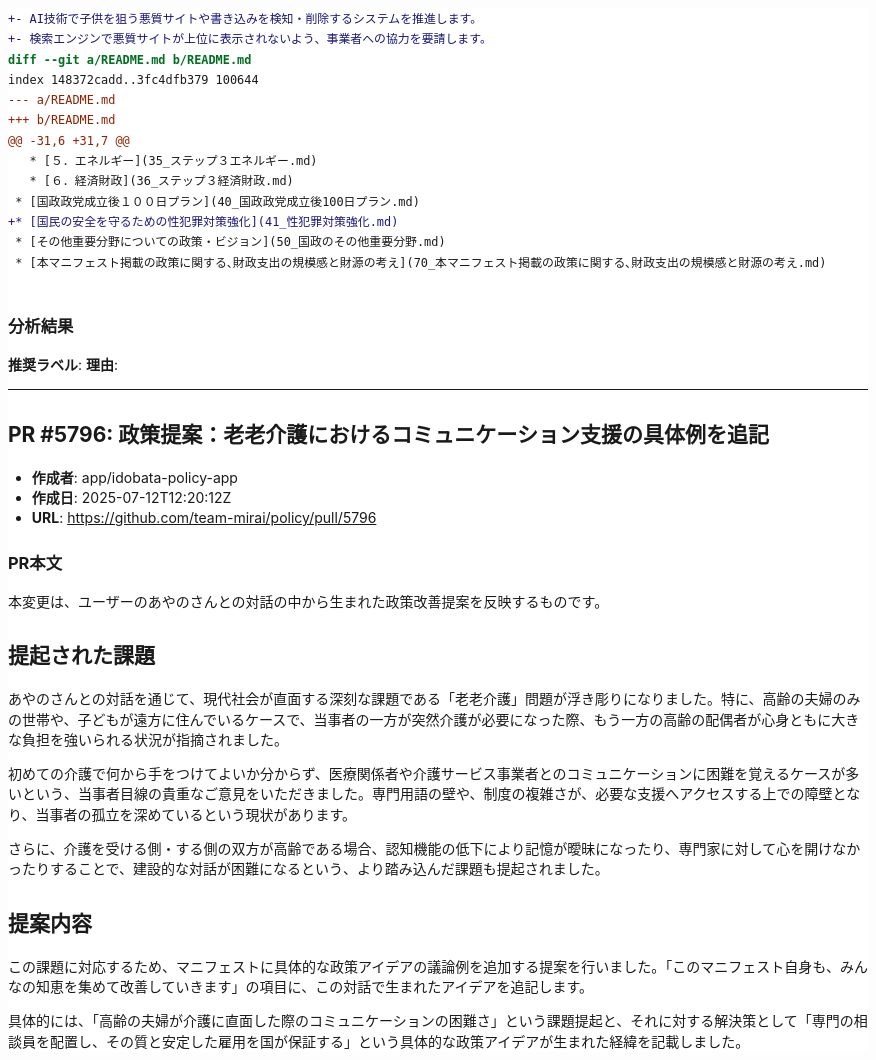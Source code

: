```diff
+- AI技術で子供を狙う悪質サイトや書き込みを検知・削除するシステムを推進します。
+- 検索エンジンで悪質サイトが上位に表示されないよう、事業者への協力を要請します。
diff --git a/README.md b/README.md
index 148372cadd..3fc4dfb379 100644
--- a/README.md
+++ b/README.md
@@ -31,6 +31,7 @@
   * [５．エネルギー](35_ステップ３エネルギー.md)  
   * [６．経済財政](36_ステップ３経済財政.md)  
 * [国政政党成立後１００日プラン](40_国政政党成立後100日プラン.md)  
+* [国民の安全を守るための性犯罪対策強化](41_性犯罪対策強化.md)
 * [その他重要分野についての政策・ビジョン](50_国政のその他重要分野.md)
 * [本マニフェスト掲載の政策に関する､財政支出の規模感と財源の考え](70_本マニフェスト掲載の政策に関する､財政支出の規模感と財源の考え.md)
 

```

### 分析結果
**推奨ラベル**: 
**理由**: 

---

## PR #5796: 政策提案：老老介護におけるコミュニケーション支援の具体例を追記

- **作成者**: app/idobata-policy-app
- **作成日**: 2025-07-12T12:20:12Z
- **URL**: https://github.com/team-mirai/policy/pull/5796

### PR本文
本変更は、ユーザーのあやのさんとの対話の中から生まれた政策改善提案を反映するものです。

## 提起された課題

あやのさんとの対話を通じて、現代社会が直面する深刻な課題である「老老介護」問題が浮き彫りになりました。特に、高齢の夫婦のみの世帯や、子どもが遠方に住んでいるケースで、当事者の一方が突然介護が必要になった際、もう一方の高齢の配偶者が心身ともに大きな負担を強いられる状況が指摘されました。

初めての介護で何から手をつけてよいか分からず、医療関係者や介護サービス事業者とのコミュニケーションに困難を覚えるケースが多いという、当事者目線の貴重なご意見をいただきました。専門用語の壁や、制度の複雑さが、必要な支援へアクセスする上での障壁となり、当事者の孤立を深めているという現状があります。

さらに、介護を受ける側・する側の双方が高齢である場合、認知機能の低下により記憶が曖昧になったり、専門家に対して心を開けなかったりすることで、建設的な対話が困難になるという、より踏み込んだ課題も提起されました。

## 提案内容

この課題に対応するため、マニフェストに具体的な政策アイデアの議論例を追加する提案を行いました。「このマニフェスト自身も、みんなの知恵を集めて改善していきます」の項目に、この対話で生まれたアイデアを追記します。

具体的には、「高齢の夫婦が介護に直面した際のコミュニケーションの困難さ」という課題提起と、それに対する解決策として「専門の相談員を配置し、その質と安定した雇用を国が保証する」という具体的な政策アイデアが生まれた経緯を記載しました。
